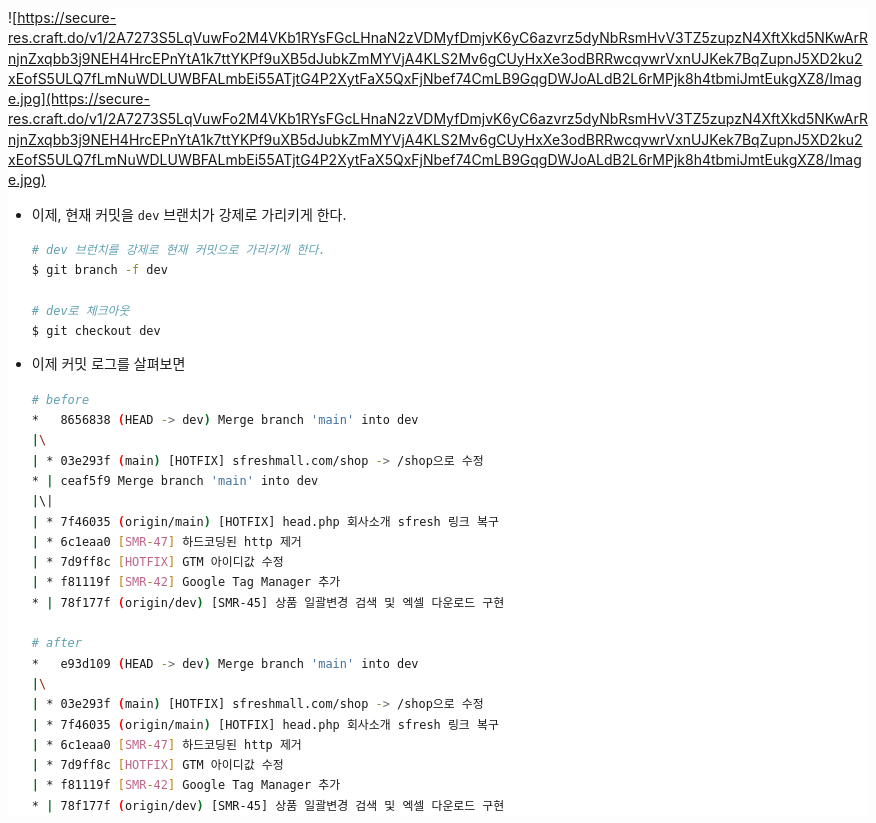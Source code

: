 ![https://secure-res.craft.do/v1/2A7273S5LqVuwFo2M4VKb1RYsFGcLHnaN2zVDMyfDmjvK6yC6azvrz5dyNbRsmHvV3TZ5zupzN4XftXkd5NKwArRnjnZxqbb3j9NEH4HrcEPnYtA1k7ttYKPf9uXB5dJubkZmMYVjA4KLS2Mv6gCUyHxXe3odBRRwcqvwrVxnUJKek7BqZupnJ5XD2ku2xEofS5ULQ7fLmNuWDLUWBFALmbEi55ATjtG4P2XytFaX5QxFjNbef74CmLB9GqgDWJoALdB2L6rMPjk8h4tbmiJmtEukgXZ8/Image.jpg](https://secure-res.craft.do/v1/2A7273S5LqVuwFo2M4VKb1RYsFGcLHnaN2zVDMyfDmjvK6yC6azvrz5dyNbRsmHvV3TZ5zupzN4XftXkd5NKwArRnjnZxqbb3j9NEH4HrcEPnYtA1k7ttYKPf9uXB5dJubkZmMYVjA4KLS2Mv6gCUyHxXe3odBRRwcqvwrVxnUJKek7BqZupnJ5XD2ku2xEofS5ULQ7fLmNuWDLUWBFALmbEi55ATjtG4P2XytFaX5QxFjNbef74CmLB9GqgDWJoALdB2L6rMPjk8h4tbmiJmtEukgXZ8/Image.jpg)

- 이제, 현재 커밋을 `dev` 브랜치가 강제로 가리키게 한다.
    
    ```bash
    # dev 브런치를 강제로 현재 커밋으로 가리키게 한다.
    $ git branch -f dev
    
    # dev로 체크아웃
    $ git checkout dev
    ```
    
- 이제 커밋 로그를 살펴보면
    
    ```bash
    # before
    *   8656838 (HEAD -> dev) Merge branch 'main' into dev
    |\
    | * 03e293f (main) [HOTFIX] sfreshmall.com/shop -> /shop으로 수정
    * | ceaf5f9 Merge branch 'main' into dev
    |\|
    | * 7f46035 (origin/main) [HOTFIX] head.php 회사소개 sfresh 링크 복구
    | * 6c1eaa0 [SMR-47] 하드코딩된 http 제거
    | * 7d9ff8c [HOTFIX] GTM 아이디값 수정
    | * f81119f [SMR-42] Google Tag Manager 추가
    * | 78f177f (origin/dev) [SMR-45] 상품 일괄변경 검색 및 엑셀 다운로드 구현
    
    # after
    *   e93d109 (HEAD -> dev) Merge branch 'main' into dev
    |\
    | * 03e293f (main) [HOTFIX] sfreshmall.com/shop -> /shop으로 수정
    | * 7f46035 (origin/main) [HOTFIX] head.php 회사소개 sfresh 링크 복구
    | * 6c1eaa0 [SMR-47] 하드코딩된 http 제거
    | * 7d9ff8c [HOTFIX] GTM 아이디값 수정
    | * f81119f [SMR-42] Google Tag Manager 추가
    * | 78f177f (origin/dev) [SMR-45] 상품 일괄변경 검색 및 엑셀 다운로드 구현
    ```
    